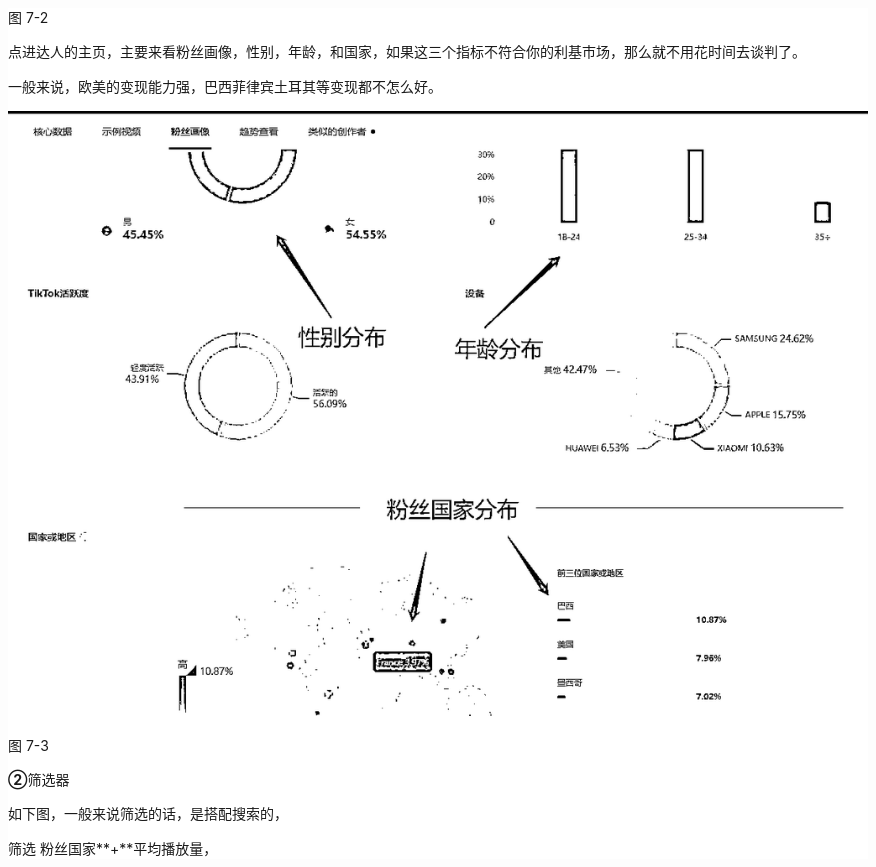图 7-2

 

 

点进达人的主页，主要来看粉丝画像，性别，年龄，和国家，如果这三个指标不符合你的利基市场，那么就不用花时间去谈判了。

一般来说，欧美的变现能力强，巴西菲律宾土耳其等变现都不怎么好。

![](img/chanpin-chuhai_1284.png)

图 7-3

**②**筛选器

如下图，一般来说筛选的话，是搭配搜索的，

筛选  粉丝国家**+**平均播放量，

 

 

